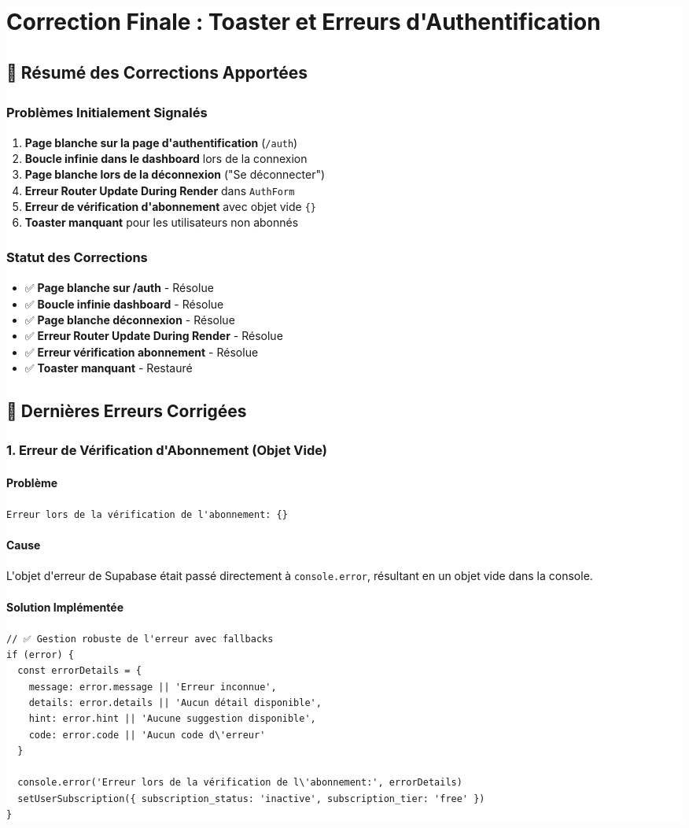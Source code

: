 # Correction Finale : Toaster et Erreurs d'Authentification

## 🎯 **Résumé des Corrections Apportées**

### **Problèmes Initialement Signalés**
1. **Page blanche sur la page d'authentification** (`/auth`)
2. **Boucle infinie dans le dashboard** lors de la connexion
3. **Page blanche lors de la déconnexion** ("Se déconnecter")
4. **Erreur Router Update During Render** dans `AuthForm`
5. **Erreur de vérification d'abonnement** avec objet vide `{}`
6. **Toaster manquant** pour les utilisateurs non abonnés

### **Statut des Corrections**
- ✅ **Page blanche sur /auth** - Résolue
- ✅ **Boucle infinie dashboard** - Résolue
- ✅ **Page blanche déconnexion** - Résolue
- ✅ **Erreur Router Update During Render** - Résolue
- ✅ **Erreur vérification abonnement** - Résolue
- ✅ **Toaster manquant** - Restauré

## 🚨 **Dernières Erreurs Corrigées**

### **1. Erreur de Vérification d'Abonnement (Objet Vide)**

#### **Problème**
```
Erreur lors de la vérification de l'abonnement: {}
```

#### **Cause**
L'objet d'erreur de Supabase était passé directement à `console.error`, résultant en un objet vide dans la console.

#### **Solution Implémentée**
```tsx
// ✅ Gestion robuste de l'erreur avec fallbacks
if (error) {
  const errorDetails = {
    message: error.message || 'Erreur inconnue',
    details: error.details || 'Aucun détail disponible',
    hint: error.hint || 'Aucune suggestion disponible',
    code: error.code || 'Aucun code d\'erreur'
  }
  
  console.error('Erreur lors de la vérification de l\'abonnement:', errorDetails)
  setUserSubscription({ subscription_status: 'inactive', subscription_tier: 'free' })
}
```
